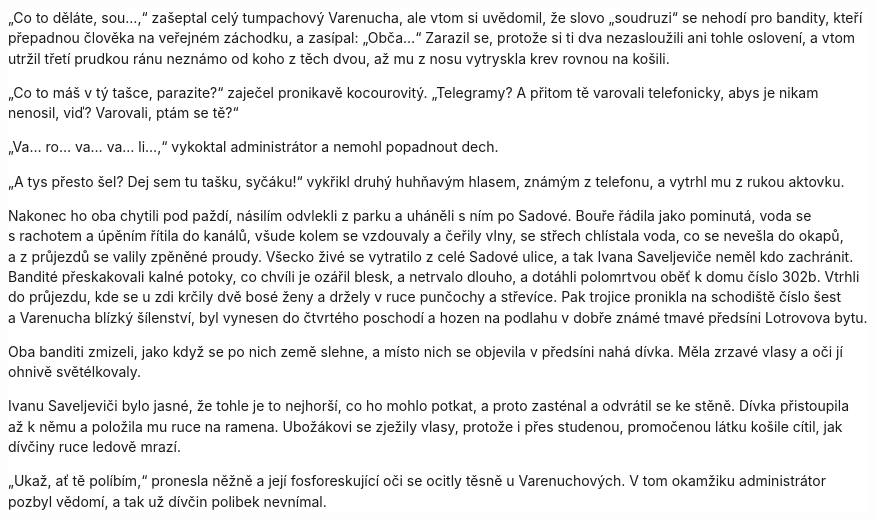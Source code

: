 „Co to děláte, sou…,“ zašeptal celý tumpachový Varenucha, ale vtom si uvědomil, že slovo „soudruzi“ se nehodí pro bandity, kteří přepadnou člověka na veřejném záchodku, a zasípal: „Obča…“ Zarazil se, protože si ti dva nezasloužili ani tohle oslovení, a vtom utržil třetí prudkou ránu neznámo od koho z těch dvou, až mu z nosu vytryskla krev rovnou na košili.

„Co to máš v tý tašce, parazite?“ zaječel pronikavě kocourovitý. „Telegramy? A přitom tě varovali telefonicky, abys je nikam nenosil, viď? Varovali, ptám se tě?“

„Va… ro… va… va… li…,“ vykoktal administrátor a nemohl popadnout dech.

„A tys přesto šel? Dej sem tu tašku, syčáku!“ vykřikl druhý huhňavým hlasem, známým z telefonu, a vytrhl mu z rukou aktovku.

Nakonec ho oba chytili pod paždí, násilím odvlekli z parku a uháněli s ním po Sadové. Bouře řádila jako pominutá, voda se s rachotem a úpěním řítila do kanálů, všude kolem se vzdouvaly a čeřily vlny, se střech chlístala voda, co se nevešla do okapů, a z průjezdů se valily zpěněné proudy. Všecko živé se vytratilo z celé Sadové ulice, a tak Ivana Saveljeviče neměl kdo zachránit. Bandité přeskakovali kalné potoky, co chvíli je ozářil blesk, a netrvalo dlouho, a dotáhli polomrtvou oběť k domu číslo 302b. Vtrhli do průjezdu, kde se u zdi krčily dvě bosé ženy a držely v ruce punčochy a střevíce. Pak trojice pronikla na schodiště číslo šest a Varenucha blízký šílenství, byl vynesen do čtvrtého poschodí a hozen na podlahu v dobře známé tmavé předsíni Lotrovova bytu.

Oba banditi zmizeli, jako když se po nich země slehne, a místo nich se objevila v předsíni nahá dívka. Měla zrzavé vlasy a oči jí ohnivě světélkovaly.

Ivanu Saveljeviči bylo jasné, že tohle je to nejhorší, co ho mohlo potkat, a proto zasténal a odvrátil se ke stěně. Dívka přistoupila až k němu a položila mu ruce na ramena. Ubožákovi se zježily vlasy, protože i přes studenou, promočenou látku košile cítil, jak dívčiny ruce ledově mrazí.

„Ukaž, ať tě políbím,“ pronesla něžně a její fosforeskující oči se ocitly těsně u Varenuchových. V tom okamžiku administrátor pozbyl vědomí, a tak už dívčin polibek nevnímal.
